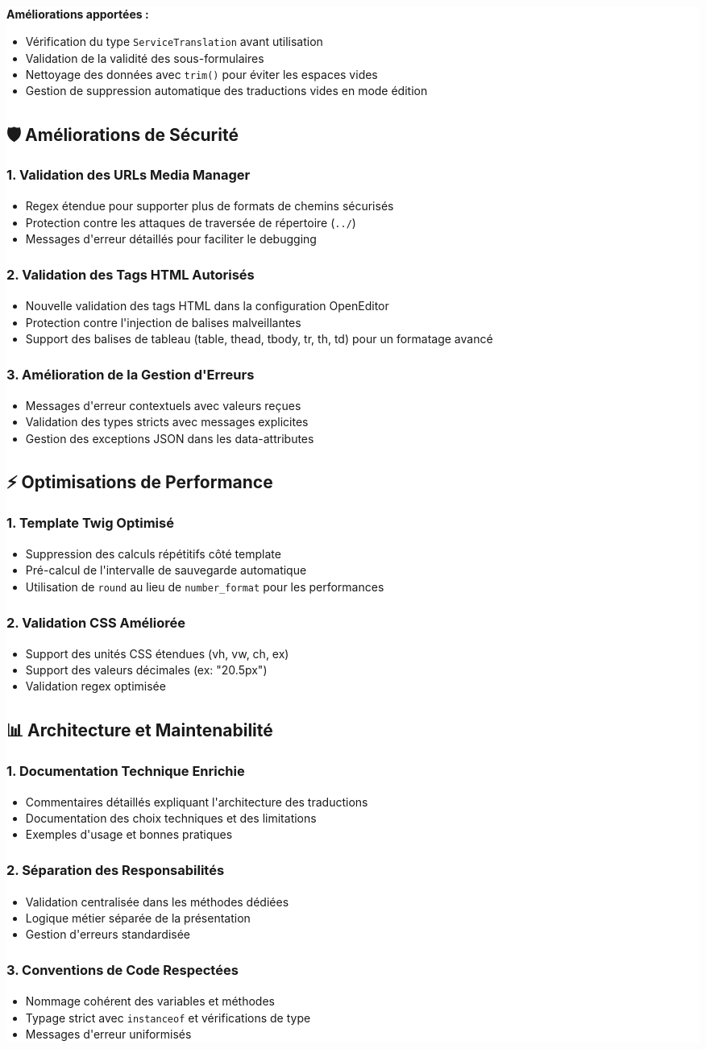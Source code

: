 **Améliorations apportées :**
- Vérification du type `ServiceTranslation` avant utilisation
- Validation de la validité des sous-formulaires
- Nettoyage des données avec `trim()` pour éviter les espaces vides
- Gestion de suppression automatique des traductions vides en mode édition

## 🛡️ Améliorations de Sécurité

### 1. **Validation des URLs Media Manager**
- Regex étendue pour supporter plus de formats de chemins sécurisés
- Protection contre les attaques de traversée de répertoire (`../`)
- Messages d'erreur détaillés pour faciliter le debugging

### 2. **Validation des Tags HTML Autorisés**
- Nouvelle validation des tags HTML dans la configuration OpenEditor
- Protection contre l'injection de balises malveillantes
- Support des balises de tableau (table, thead, tbody, tr, th, td) pour un formatage avancé

### 3. **Amélioration de la Gestion d'Erreurs**
- Messages d'erreur contextuels avec valeurs reçues
- Validation des types stricts avec messages explicites
- Gestion des exceptions JSON dans les data-attributes

## ⚡ Optimisations de Performance

### 1. **Template Twig Optimisé**
- Suppression des calculs répétitifs côté template
- Pré-calcul de l'intervalle de sauvegarde automatique
- Utilisation de `round` au lieu de `number_format` pour les performances

### 2. **Validation CSS Améliorée**
- Support des unités CSS étendues (vh, vw, ch, ex)
- Support des valeurs décimales (ex: "20.5px")
- Validation regex optimisée

## 📊 Architecture et Maintenabilité

### 1. **Documentation Technique Enrichie**
- Commentaires détaillés expliquant l'architecture des traductions
- Documentation des choix techniques et des limitations
- Exemples d'usage et bonnes pratiques

### 2. **Séparation des Responsabilités**
- Validation centralisée dans les méthodes dédiées
- Logique métier séparée de la présentation
- Gestion d'erreurs standardisée

### 3. **Conventions de Code Respectées**
- Nommage cohérent des variables et méthodes
- Typage strict avec `instanceof` et vérifications de type
- Messages d'erreur uniformisés
